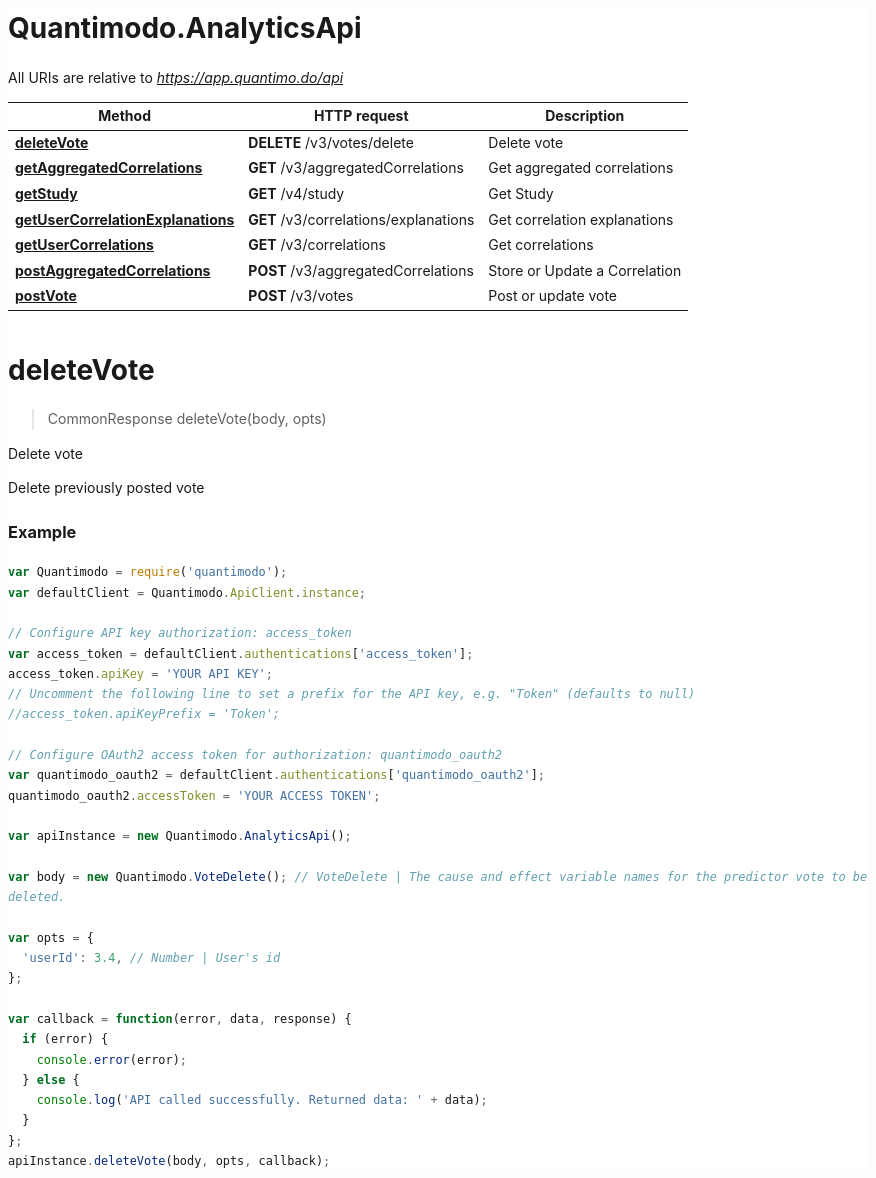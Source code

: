 # Quantimodo.AnalyticsApi

All URIs are relative to *https://app.quantimo.do/api*

Method | HTTP request | Description
------------- | ------------- | -------------
[**deleteVote**](AnalyticsApi.md#deleteVote) | **DELETE** /v3/votes/delete | Delete vote
[**getAggregatedCorrelations**](AnalyticsApi.md#getAggregatedCorrelations) | **GET** /v3/aggregatedCorrelations | Get aggregated correlations
[**getStudy**](AnalyticsApi.md#getStudy) | **GET** /v4/study | Get Study
[**getUserCorrelationExplanations**](AnalyticsApi.md#getUserCorrelationExplanations) | **GET** /v3/correlations/explanations | Get correlation explanations
[**getUserCorrelations**](AnalyticsApi.md#getUserCorrelations) | **GET** /v3/correlations | Get correlations
[**postAggregatedCorrelations**](AnalyticsApi.md#postAggregatedCorrelations) | **POST** /v3/aggregatedCorrelations | Store or Update a Correlation
[**postVote**](AnalyticsApi.md#postVote) | **POST** /v3/votes | Post or update vote


<a name="deleteVote"></a>
# **deleteVote**
> CommonResponse deleteVote(body, opts)

Delete vote

Delete previously posted vote

### Example
```javascript
var Quantimodo = require('quantimodo');
var defaultClient = Quantimodo.ApiClient.instance;

// Configure API key authorization: access_token
var access_token = defaultClient.authentications['access_token'];
access_token.apiKey = 'YOUR API KEY';
// Uncomment the following line to set a prefix for the API key, e.g. "Token" (defaults to null)
//access_token.apiKeyPrefix = 'Token';

// Configure OAuth2 access token for authorization: quantimodo_oauth2
var quantimodo_oauth2 = defaultClient.authentications['quantimodo_oauth2'];
quantimodo_oauth2.accessToken = 'YOUR ACCESS TOKEN';

var apiInstance = new Quantimodo.AnalyticsApi();

var body = new Quantimodo.VoteDelete(); // VoteDelete | The cause and effect variable names for the predictor vote to be deleted.

var opts = { 
  'userId': 3.4, // Number | User's id
};

var callback = function(error, data, response) {
  if (error) {
    console.error(error);
  } else {
    console.log('API called successfully. Returned data: ' + data);
  }
};
apiInstance.deleteVote(body, opts, callback);
```
